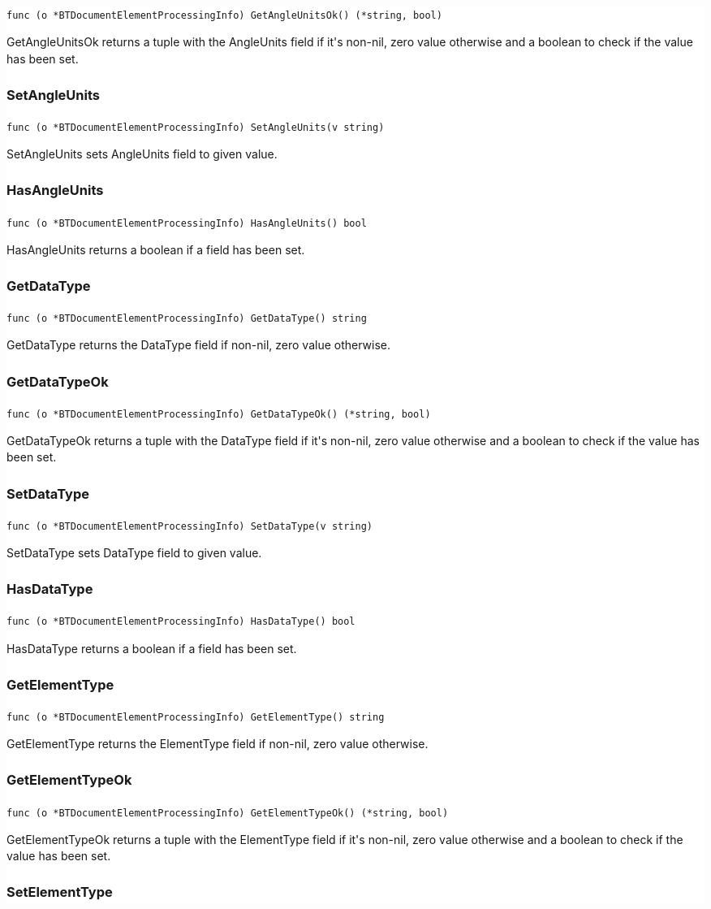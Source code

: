 `func (o *BTDocumentElementProcessingInfo) GetAngleUnitsOk() (*string, bool)`

GetAngleUnitsOk returns a tuple with the AngleUnits field if it's non-nil, zero value otherwise
and a boolean to check if the value has been set.

### SetAngleUnits

`func (o *BTDocumentElementProcessingInfo) SetAngleUnits(v string)`

SetAngleUnits sets AngleUnits field to given value.

### HasAngleUnits

`func (o *BTDocumentElementProcessingInfo) HasAngleUnits() bool`

HasAngleUnits returns a boolean if a field has been set.

### GetDataType

`func (o *BTDocumentElementProcessingInfo) GetDataType() string`

GetDataType returns the DataType field if non-nil, zero value otherwise.

### GetDataTypeOk

`func (o *BTDocumentElementProcessingInfo) GetDataTypeOk() (*string, bool)`

GetDataTypeOk returns a tuple with the DataType field if it's non-nil, zero value otherwise
and a boolean to check if the value has been set.

### SetDataType

`func (o *BTDocumentElementProcessingInfo) SetDataType(v string)`

SetDataType sets DataType field to given value.

### HasDataType

`func (o *BTDocumentElementProcessingInfo) HasDataType() bool`

HasDataType returns a boolean if a field has been set.

### GetElementType

`func (o *BTDocumentElementProcessingInfo) GetElementType() string`

GetElementType returns the ElementType field if non-nil, zero value otherwise.

### GetElementTypeOk

`func (o *BTDocumentElementProcessingInfo) GetElementTypeOk() (*string, bool)`

GetElementTypeOk returns a tuple with the ElementType field if it's non-nil, zero value otherwise
and a boolean to check if the value has been set.

### SetElementType

